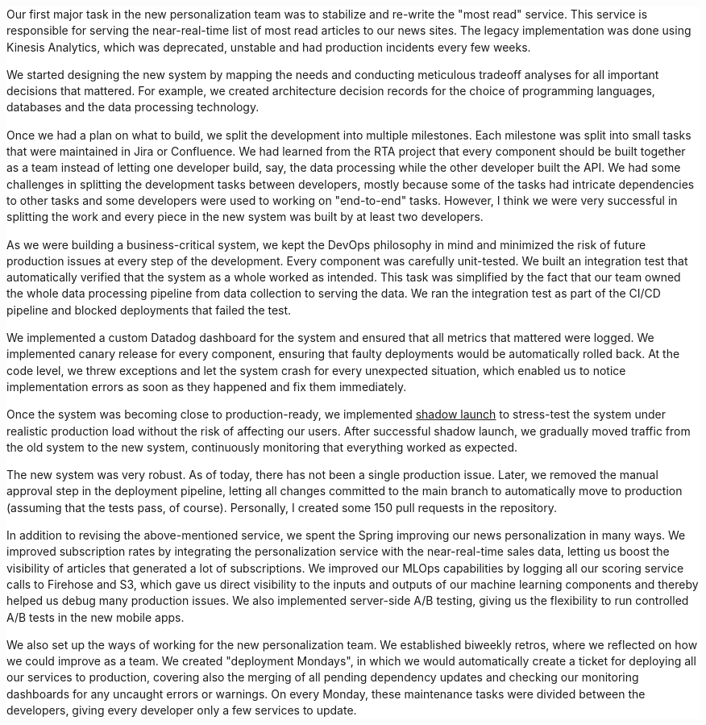 Our first major task in the new personalization team was to stabilize and re-write the "most read" service. This service is responsible for serving the near-real-time list of most read articles to our news sites. The legacy implementation was done using Kinesis Analytics, which was deprecated, unstable and had production incidents every few weeks.

We started designing the new system by mapping the needs and conducting meticulous tradeoff analyses for all important decisions that mattered. For example, we created architecture decision records for the choice of programming languages, databases and the data processing technology.

Once we had a plan on what to build, we split the development into multiple milestones. Each milestone was split into small tasks that were maintained in Jira or Confluence. We had learned from the RTA project that every component should be built together as a team instead of letting one developer build, say, the data processing while the other developer built the API. We had some challenges in splitting the development tasks between developers, mostly because some of the tasks had intricate dependencies to other tasks and some developers were used to working on "end-to-end" tasks. However, I think we were very successful in splitting the work and every piece in the new system was built by at least two developers.

As we were building a business-critical system, we kept the DevOps philosophy in mind and minimized the risk of future production issues at every step of the development. Every component was carefully unit-tested. We built an integration test that automatically verified that the system as a whole worked as intended. This task was simplified by the fact that our team owned the whole data processing pipeline from data collection to serving the data. We ran the integration test as part of the CI/CD pipeline and blocked deployments that failed the test.

We implemented a custom Datadog dashboard for the system and ensured that all metrics that mattered were logged. We implemented canary release for every component, ensuring that faulty deployments would be automatically rolled back. At the code level, we threw exceptions and let the system crash for every unexpected situation, which enabled us to notice implementation errors as soon as they happened and fix them immediately.

Once the system was becoming close to production-ready, we implemented [shadow launch](https://devops.com/what-is-a-shadow-deployment/) to stress-test the system under realistic production load without the risk of affecting our users. After successful shadow launch, we gradually moved traffic from the old system to the new system, continuously monitoring that everything worked as expected.

The new system was very robust. As of today, there has not been a single production issue. Later, we removed the manual approval step in the deployment pipeline, letting all changes committed to the main branch to automatically move to production (assuming that the tests pass, of course). Personally, I created some 150 pull requests in the repository.

In addition to revising the above-mentioned service, we spent the Spring improving our news personalization in many ways. We improved subscription rates by integrating the personalization service with the near-real-time sales data, letting us boost the visibility of articles that generated a lot of subscriptions. We improved our MLOps capabilities by logging all our scoring service calls to Firehose and S3, which gave us direct visibility to the inputs and outputs of our machine learning components and thereby helped us debug many production issues. We also implemented server-side A/B testing, giving us the flexibility to run controlled A/B tests in the new mobile apps.

We also set up the ways of working for the new personalization team. We established biweekly retros, where we reflected on how we could improve as a team. We created "deployment Mondays", in which we would automatically create a ticket for deploying all our services to production, covering also the merging of all pending dependency updates and checking our monitoring dashboards for any uncaught errors or warnings. On every Monday, these maintenance tasks were divided between the developers, giving every developer only a few services to update.
